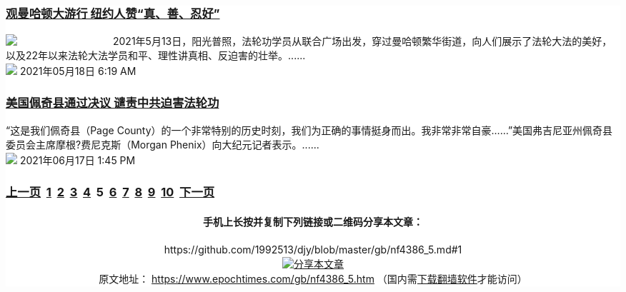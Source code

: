 <tr><td width="742"><h3><a href="https://github.com/1992513/djy/blob/master/gb/21/5/17/n12956249.md#1" target="_blank">观曼哈顿大游行 纽约人赞“真、善、忍好”</a><br></h3><a href="https://github.com/1992513/djy/blob/master/gb/21/5/17/n12956249.md#1" target="_blank"><img width="150" src="https://i.epochtimes.com/assets/uploads/2021/05/id12948203-210513163638100679-150x120.jpg" align ="left"></a>2021年5月13日，阳光普照，法轮功学员从联合广场出发，穿过曼哈顿繁华街道，向人们展示了法轮大法的美好，以及22年以来法轮大法学员和平、理性讲真相、反迫害的壮举。......<br><img align="bottom" src="https://www.epochtimes.com/assets/themes/djy/images/time.gif"> 2021年05月18日 6:19 AM							</td></tr>
<tr><td width="742"><h3><a href="https://github.com/1992513/djy/blob/master/gb/21/6/16/n13027185.md#1" target="_blank">美国佩奇县通过决议 谴责中共迫害法轮功</a><br></h3>“这是我们佩奇县（Page County）的一个非常特别的历史时刻，我们为正确的事情挺身而出。我非常非常自豪……”美国弗吉尼亚州佩奇县委员会主席摩根?费尼克斯（Morgan Phenix）向大纪元记者表示。......<br><img align="bottom" src="https://www.epochtimes.com/assets/themes/djy/images/time.gif"> 2021年06月17日 1:45 PM							</td></tr>
<tr><td><h3><a href="https://github.com/1992513/djy/blob/master/gb/nf4386_4.md#1">上一页</a>&nbsp;&nbsp;<a href="https://github.com/1992513/djy/blob/master/gb/nf4386.md#1">1</a>&nbsp;&nbsp;<a href="https://github.com/1992513/djy/blob/master/gb/nf4386_2.md#1">2</a>&nbsp;&nbsp;<a href="https://github.com/1992513/djy/blob/master/gb/nf4386_3.md#1">3</a>&nbsp;&nbsp;<a href="https://github.com/1992513/djy/blob/master/gb/nf4386_4.md#1">4</a>&nbsp;&nbsp;5&nbsp;&nbsp;<a href="https://github.com/1992513/djy/blob/master/gb/nf4386_6.md#1">6</a>&nbsp;&nbsp;<a href="https://github.com/1992513/djy/blob/master/gb/nf4386_7.md#1">7</a>&nbsp;&nbsp;<a href="https://github.com/1992513/djy/blob/master/gb/nf4386_8.md#1">8</a>&nbsp;&nbsp;<a href="https://github.com/1992513/djy/blob/master/gb/nf4386_9.md#1">9</a>&nbsp;&nbsp;<a href="https://github.com/1992513/djy/blob/master/gb/nf4386_10.md#1">10</a>&nbsp;&nbsp;<a href="https://github.com/1992513/djy/blob/master/gb/nf4386_6.md#1">下一页</a></h3></td></tr>
</table><div align="center"><h4>手机上长按并复制下列链接或二维码分享本文章：</h4>https://github.com/1992513/djy/blob/master/gb/nf4386_5.md#1<br><a href="https://github.com/1992513/djy/blob/master/gb/nf4386_5.md#1"><img src="https://quickchart.io/qr?size=256&text=https://github.com/1992513/djy/blob/master/gb/nf4386_5.md%231" title="分享本文章"></a><br>原文地址： <a href="https://www.epochtimes.com/gb/nf4386_5.htm">https://www.epochtimes.com/gb/nf4386_5.htm</a>    （国内需<a href="https://github.com/1992513/www/blob/master/README.md#8">下载翻墙软件</a>才能访问）</div>
